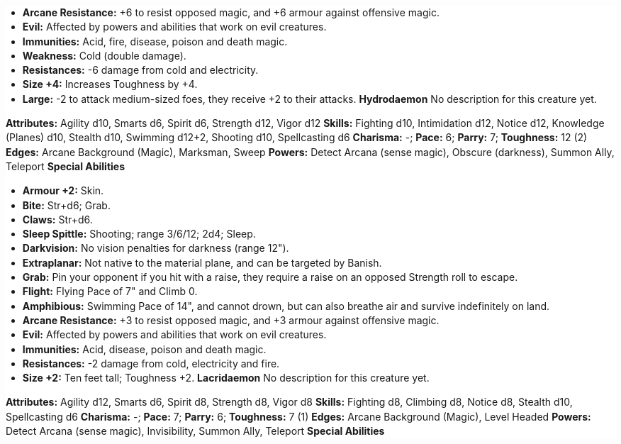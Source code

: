 - **Arcane Resistance:** +6 to resist opposed magic, and +6 armour
against offensive magic.
- **Evil:** Affected by powers and abilities that work on evil
creatures.
- **Immunities:** Acid, fire, disease, poison and death magic.
- **Weakness:** Cold (double damage).
- **Resistances:** -6 damage from cold and electricity.
- **Size +4:** Increases Toughness by +4.
- **Large:** -2 to attack medium-sized foes, they receive +2 to their
attacks.
**Hydrodaemon**
No description for this creature yet.

**Attributes:** Agility d10, Smarts d6, Spirit d6, Strength d12, Vigor
d12
**Skills:** Fighting d10, Intimidation d12, Notice d12, Knowledge
(Planes) d10, Stealth d10, Swimming d12+2, Shooting d10, Spellcasting
d6
**Charisma:** -; **Pace:** 6; **Parry:** 7; **Toughness:** 12 (2)
**Edges:** Arcane Background (Magic), Marksman, Sweep
**Powers:** Detect Arcana (sense magic), Obscure (darkness), Summon
Ally, Teleport
**Special Abilities**

- **Armour +2:** Skin.
- **Bite:** Str+d6; Grab.
- **Claws:** Str+d6.
- **Sleep Spittle:** Shooting; range 3/6/12; 2d4; Sleep.
- **Darkvision:** No vision penalties for darkness (range 12").
- **Extraplanar:** Not native to the material plane, and can be targeted
by Banish.
- **Grab:** Pin your opponent if you hit with a raise, they require a
raise on an opposed Strength roll to escape.
- **Flight:** Flying Pace of 7" and Climb 0.
- **Amphibious:** Swimming Pace of 14", and cannot drown, but can also
breathe air and survive indefinitely on land.
- **Arcane Resistance:** +3 to resist opposed magic, and +3 armour
against offensive magic.
- **Evil:** Affected by powers and abilities that work on evil
creatures.
- **Immunities:** Acid, disease, poison and death magic.
- **Resistances:** -2 damage from cold, electricity and fire.
- **Size +2:** Ten feet tall; Toughness +2.
**Lacridaemon**
No description for this creature yet.

**Attributes:** Agility d12, Smarts d6, Spirit d8, Strength d8, Vigor
d8
**Skills:** Fighting d8, Climbing d8, Notice d8, Stealth d10,
Spellcasting d6
**Charisma:** -; **Pace:** 7; **Parry:** 6; **Toughness:** 7 (1)
**Edges:** Arcane Background (Magic), Level Headed
**Powers:** Detect Arcana (sense magic), Invisibility, Summon Ally,
Teleport
**Special Abilities**

